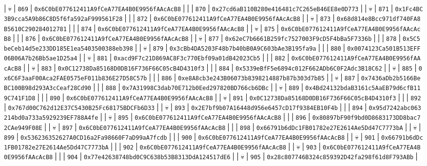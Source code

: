 | 💀 | `869` | `0x6C0bE077612411A9fCeA77EA4B0E9956fAAcAcB8` |
|  | `870` | `0x27cd6aB110B280e416481c7C265eB46EE8e0D773` |
| 💀 | `871` | `0x1Fc4BC3B9cca5A9b86C8D5f6fa592aF999561F28` |
|  | `872` | `0x6C0bE077612411A9fCeA77EA4B0E9956fAAcAcB8` |
| 💀 | `873` | `0x68d814e8Bcc971df740FA8B5610C290284012781` |
|  | `874` | `0x6C0bE077612411A9fCeA77EA4B0E9956fAAcAcB8` |
| 💀 | `875` | `0x6C0bE077612411A9fCeA77EA4B0E9956fAAcAcB8` |
|  | `876` | `0x6C0bE077612411A9fCeA77EA4B0E9956fAAcAcB8` |
| 💀 | `877` | `0x62eC7b6661B259fc7527003F9cD5F4bBa5F7336b` |
|  | `878` | `0x5C5beCeb14d5e233DD185E1ea5403500388eb398` |
| 💀 | `879` | `0x3cBb4DA5203F48b7b40bB0A9C603bAe3B195fa9a` |
|  | `880` | `0x0074123Ca501B513EFF06B06A7b26Bb5ae1D25a4` |
| 💀 | `881` | `0xacd9F7c21D869AC8F3c770Ebf09a01dB42023Cb5` |
|  | `882` | `0x6C0bE077612411A9fCeA77EA4B0E9956fAAcAcB8` |
| 💀 | `883` | `0x0C12738Da85168D0DB16F736F66C05cB4D4310f3` |
|  | `884` | `0x5339eBfF5e6894c012F662ADb6C0F2Adc3B18C62` |
| 💀 | `885` | `0x6C6F3aaF00Aca2FAE0575eF011b836E27D58C57b` |
|  | `886` | `0xe8A8cb3e243B06073b8398214887b87b303d7b85` |
| 💀 | `887` | `0x7436aDb2b5166BeBC100B98d293A3cCeaf28Cd90` |
|  | `888` | `0x7A31998C3dab70E712b0Eed297820BD766cb6DBc` |
| 💀 | `889` | `0x4Bd24132bdaB3161c5AaEB79d6cfB119C741F1D8` |
|  | `890` | `0x6C0bE077612411A9fCeA77EA4B0E9956fAAcAcB8` |
| 💀 | `891` | `0x0C12738Da85168D0DB16F736F66C05cB4D4310f3` |
|  | `892` | `0x767d00C762d12E37C5430B25Fc68175BDCFb6D33` |
| 💀 | `893` | `0x2E7bf9b07A16448d956e6457cD17f9384EB10F4b` |
|  | `894` | `0x95d7242abc063214bd0a733a5929239EF788A4fe` |
| 💀 | `895` | `0x6C0bE077612411A9fCeA77EA4B0E9956fAAcAcB8` |
|  | `896` | `0x80897bF90f9bd0D8683173DD8bac72CAe949F08E` |
| 💀 | `897` | `0x6C0bE077612411A9fCeA77EA4B0E9956fAAcAcB8` |
|  | `898` | `0x66791b6dDc1FB01782e27E2614Ae5Dd47C7773bA` |
| 💀 | `899` | `0x536236352627A0CD16a2Fa98660F7aD99aA7fcdb` |
|  | `900` | `0x6C0bE077612411A9fCeA77EA4B0E9956fAAcAcB8` |
| 💀 | `901` | `0x66791b6dDc1FB01782e27E2614Ae5Dd47C7773bA` |
|  | `902` | `0x6C0bE077612411A9fCeA77EA4B0E9956fAAcAcB8` |
| 💀 | `903` | `0x6C0bE077612411A9fCeA77EA4B0E9956fAAcAcB8` |
|  | `904` | `0x77e42638748bd0C9C638b53B8313DdA124517dE6` |
| 💀 | `905` | `0x28c807746B324c859392D42fa298f61d8F793ABb` |